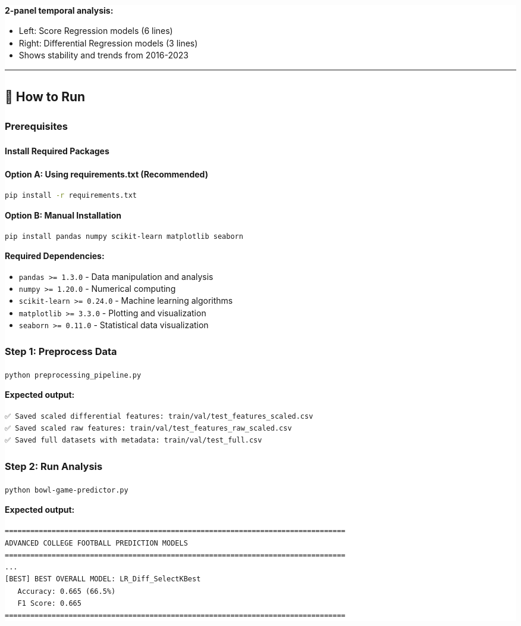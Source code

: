 **2-panel temporal analysis:**
- Left: Score Regression models (6 lines)
- Right: Differential Regression models (3 lines)
- Shows stability and trends from 2016-2023

---

## 🚀 How to Run

### Prerequisites

#### Install Required Packages

**Option A: Using requirements.txt (Recommended)**
```bash
pip install -r requirements.txt
```

**Option B: Manual Installation**
```bash
pip install pandas numpy scikit-learn matplotlib seaborn
```

**Required Dependencies:**
- `pandas >= 1.3.0` - Data manipulation and analysis
- `numpy >= 1.20.0` - Numerical computing
- `scikit-learn >= 0.24.0` - Machine learning algorithms
- `matplotlib >= 3.3.0` - Plotting and visualization
- `seaborn >= 0.11.0` - Statistical data visualization


### Step 1: Preprocess Data
```bash
python preprocessing_pipeline.py
```

**Expected output:**
```
✅ Saved scaled differential features: train/val/test_features_scaled.csv
✅ Saved scaled raw features: train/val/test_features_raw_scaled.csv
✅ Saved full datasets with metadata: train/val/test_full.csv
```

### Step 2: Run Analysis
```bash
python bowl-game-predictor.py
```

**Expected output:**
```
================================================================================
ADVANCED COLLEGE FOOTBALL PREDICTION MODELS
================================================================================
...
[BEST] BEST OVERALL MODEL: LR_Diff_SelectKBest
   Accuracy: 0.665 (66.5%)
   F1 Score: 0.665
================================================================================
```
